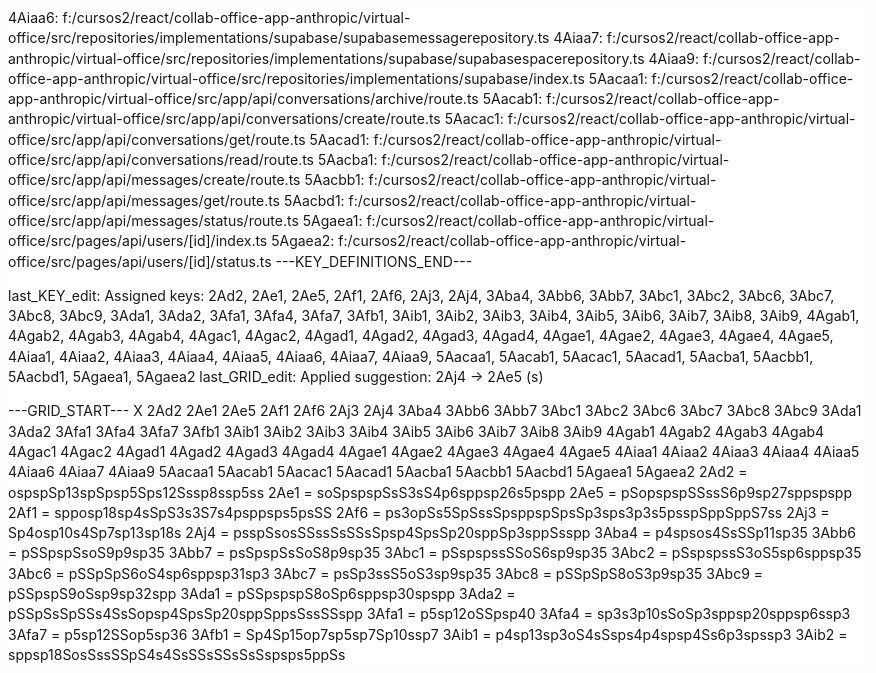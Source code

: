 4Aiaa6: f:/cursos2/react/collab-office-app-anthropic/virtual-office/src/repositories/implementations/supabase/supabasemessagerepository.ts
4Aiaa7: f:/cursos2/react/collab-office-app-anthropic/virtual-office/src/repositories/implementations/supabase/supabasespacerepository.ts
4Aiaa9: f:/cursos2/react/collab-office-app-anthropic/virtual-office/src/repositories/implementations/supabase/index.ts
5Aacaa1: f:/cursos2/react/collab-office-app-anthropic/virtual-office/src/app/api/conversations/archive/route.ts
5Aacab1: f:/cursos2/react/collab-office-app-anthropic/virtual-office/src/app/api/conversations/create/route.ts
5Aacac1: f:/cursos2/react/collab-office-app-anthropic/virtual-office/src/app/api/conversations/get/route.ts
5Aacad1: f:/cursos2/react/collab-office-app-anthropic/virtual-office/src/app/api/conversations/read/route.ts
5Aacba1: f:/cursos2/react/collab-office-app-anthropic/virtual-office/src/app/api/messages/create/route.ts
5Aacbb1: f:/cursos2/react/collab-office-app-anthropic/virtual-office/src/app/api/messages/get/route.ts
5Aacbd1: f:/cursos2/react/collab-office-app-anthropic/virtual-office/src/app/api/messages/status/route.ts
5Agaea1: f:/cursos2/react/collab-office-app-anthropic/virtual-office/src/pages/api/users/[id]/index.ts
5Agaea2: f:/cursos2/react/collab-office-app-anthropic/virtual-office/src/pages/api/users/[id]/status.ts
---KEY_DEFINITIONS_END---

last_KEY_edit: Assigned keys: 2Ad2, 2Ae1, 2Ae5, 2Af1, 2Af6, 2Aj3, 2Aj4, 3Aba4, 3Abb6, 3Abb7, 3Abc1, 3Abc2, 3Abc6, 3Abc7, 3Abc8, 3Abc9, 3Ada1, 3Ada2, 3Afa1, 3Afa4, 3Afa7, 3Afb1, 3Aib1, 3Aib2, 3Aib3, 3Aib4, 3Aib5, 3Aib6, 3Aib7, 3Aib8, 3Aib9, 4Agab1, 4Agab2, 4Agab3, 4Agab4, 4Agac1, 4Agac2, 4Agad1, 4Agad2, 4Agad3, 4Agad4, 4Agae1, 4Agae2, 4Agae3, 4Agae4, 4Agae5, 4Aiaa1, 4Aiaa2, 4Aiaa3, 4Aiaa4, 4Aiaa5, 4Aiaa6, 4Aiaa7, 4Aiaa9, 5Aacaa1, 5Aacab1, 5Aacac1, 5Aacad1, 5Aacba1, 5Aacbb1, 5Aacbd1, 5Agaea1, 5Agaea2
last_GRID_edit: Applied suggestion: 2Aj4 -> 2Ae5 (s)

---GRID_START---
X 2Ad2 2Ae1 2Ae5 2Af1 2Af6 2Aj3 2Aj4 3Aba4 3Abb6 3Abb7 3Abc1 3Abc2 3Abc6 3Abc7 3Abc8 3Abc9 3Ada1 3Ada2 3Afa1 3Afa4 3Afa7 3Afb1 3Aib1 3Aib2 3Aib3 3Aib4 3Aib5 3Aib6 3Aib7 3Aib8 3Aib9 4Agab1 4Agab2 4Agab3 4Agab4 4Agac1 4Agac2 4Agad1 4Agad2 4Agad3 4Agad4 4Agae1 4Agae2 4Agae3 4Agae4 4Agae5 4Aiaa1 4Aiaa2 4Aiaa3 4Aiaa4 4Aiaa5 4Aiaa6 4Aiaa7 4Aiaa9 5Aacaa1 5Aacab1 5Aacac1 5Aacad1 5Aacba1 5Aacbb1 5Aacbd1 5Agaea1 5Agaea2
2Ad2 = ospspSp13spSpsp5Sps12Sssp8ssp5ss
2Ae1 = soSpspspSsS3sS4p6sppsp26s5pspp
2Ae5 = pSopspspSSssS6p9sp27sppspspp
2Af1 = spposp18sp4sSpS3s3S7s4psppsps5psSS
2Af6 = ps3opSs5SpSssSpsppspSpsSp3sps3p3s5psspSppSppS7ss
2Aj3 = Sp4osp10s4Sp7sp13sp18s
2Aj4 = psspSsosSSssSsSSsSpsp4SpsSp20sppSp3sppSsspp
3Aba4 = p4spsos4SsSSp11sp35
3Abb6 = pSSpspSsoS9p9sp35
3Abb7 = psSpspSsSoS8p9sp35
3Abc1 = pSspspssSSoS6sp9sp35
3Abc2 = pSspspssS3oS5sp6sppsp35
3Abc6 = pSSpSpS6oS4sp6sppsp31sp3
3Abc7 = psSp3ssS5oS3sp9sp35
3Abc8 = pSSpSpS8oS3p9sp35
3Abc9 = pSSpspS9oSsp9sp32spp
3Ada1 = pSSpspspS8oSp6sppsp30spspp
3Ada2 = pSSpSsSpSSs4SsSopsp4SpsSp20sppSppsSssSSspp
3Afa1 = p5sp12oSSpsp40
3Afa4 = sp3s3p10sSoSp3sppsp20sppsp6ssp3
3Afa7 = p5sp12SSop5sp36
3Afb1 = Sp4Sp15op7sp5sp7Sp10ssp7
3Aib1 = p4sp13sp3oS4sSsps4p4spsp4Ss6p3spssp3
3Aib2 = sppsp18SosSssSSpS4s4SsSSsSSsSsSspsps5ppSs